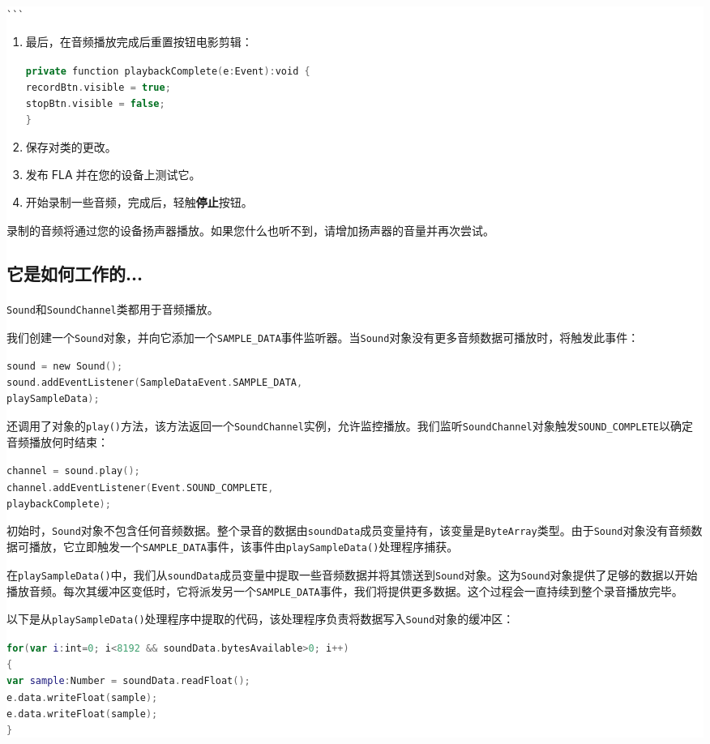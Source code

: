     ```

1.  最后，在音频播放完成后重置按钮电影剪辑：

    ```swift
    private function playbackComplete(e:Event):void {
    recordBtn.visible = true;
    stopBtn.visible = false;
    }

    ```

1.  保存对类的更改。

1.  发布 FLA 并在您的设备上测试它。

1.  开始录制一些音频，完成后，轻触**停止**按钮。

录制的音频将通过您的设备扬声器播放。如果您什么也听不到，请增加扬声器的音量并再次尝试。

## 它是如何工作的...

`Sound`和`SoundChannel`类都用于音频播放。

我们创建一个`Sound`对象，并向它添加一个`SAMPLE_DATA`事件监听器。当`Sound`对象没有更多音频数据可播放时，将触发此事件：

```swift
sound = new Sound();
sound.addEventListener(SampleDataEvent.SAMPLE_DATA,
playSampleData);

```

还调用了对象的`play()`方法，该方法返回一个`SoundChannel`实例，允许监控播放。我们监听`SoundChannel`对象触发`SOUND_COMPLETE`以确定音频播放何时结束：

```swift
channel = sound.play();
channel.addEventListener(Event.SOUND_COMPLETE,
playbackComplete);

```

初始时，`Sound`对象不包含任何音频数据。整个录音的数据由`soundData`成员变量持有，该变量是`ByteArray`类型。由于`Sound`对象没有音频数据可播放，它立即触发一个`SAMPLE_DATA`事件，该事件由`playSampleData()`处理程序捕获。

在`playSampleData()`中，我们从`soundData`成员变量中提取一些音频数据并将其馈送到`Sound`对象。这为`Sound`对象提供了足够的数据以开始播放音频。每次其缓冲区变低时，它将派发另一个`SAMPLE_DATA`事件，我们将提供更多数据。这个过程会一直持续到整个录音播放完毕。

以下是从`playSampleData()`处理程序中提取的代码，该处理程序负责将数据写入`Sound`对象的缓冲区：

```swift
for(var i:int=0; i<8192 && soundData.bytesAvailable>0; i++)
{
var sample:Number = soundData.readFloat();
e.data.writeFloat(sample);
e.data.writeFloat(sample);
}

```
